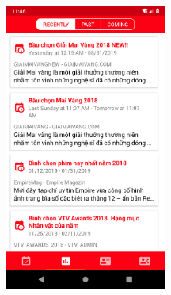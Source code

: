 <img align="left" src="https://raw.githubusercontent.com/bku-blockchain/design/master/snapshots/IMG_12_polling.png" width="200px" />
